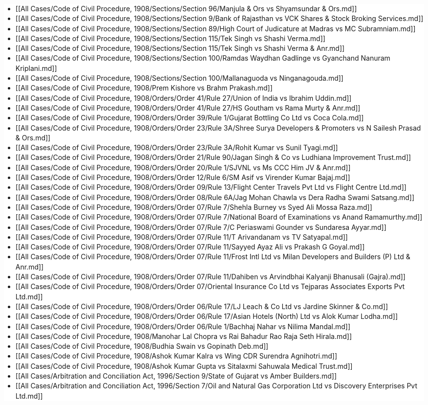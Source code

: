 - [[All Cases/Code of Civil Procedure, 1908/Sections/Section 96/Manjula & Ors vs Shyamsundar & Ors.md]]
- [[All Cases/Code of Civil Procedure, 1908/Sections/Section 9/Bank of Rajasthan vs VCK Shares & Stock Broking Services.md]]
- [[All Cases/Code of Civil Procedure, 1908/Sections/Section 89/High Court of Judicature at Madras vs MC Subramniam.md]]
- [[All Cases/Code of Civil Procedure, 1908/Sections/Section 115/Tek Singh vs Shashi Verma.md]]
- [[All Cases/Code of Civil Procedure, 1908/Sections/Section 115/Tek Singh vs Shashi Verma & Anr.md]]
- [[All Cases/Code of Civil Procedure, 1908/Sections/Section 100/Ramdas Waydhan Gadlinge vs Gyanchand Nanuram Kriplani.md]]
- [[All Cases/Code of Civil Procedure, 1908/Sections/Section 100/Mallanaguoda vs Ninganagouda.md]]
- [[All Cases/Code of Civil Procedure, 1908/Prem Kishore vs Brahm Prakash.md]]
- [[All Cases/Code of Civil Procedure, 1908/Orders/Order 41/Rule 27/Union of India vs Ibrahim Uddin.md]]
- [[All Cases/Code of Civil Procedure, 1908/Orders/Order 41/Rule 27/HS Goutham vs Rama Murty & Anr.md]]
- [[All Cases/Code of Civil Procedure, 1908/Orders/Order 39/Rule 1/Gujarat Bottling Co Ltd vs Coca Cola.md]]
- [[All Cases/Code of Civil Procedure, 1908/Orders/Order 23/Rule 3A/Shree Surya Developers & Promoters vs N Sailesh Prasad & Ors.md]]
- [[All Cases/Code of Civil Procedure, 1908/Orders/Order 23/Rule 3A/Rohit Kumar vs Sunil Tyagi.md]]
- [[All Cases/Code of Civil Procedure, 1908/Orders/Order 21/Rule 90/Jagan Singh & Co vs Ludhiana Improvement Trust.md]]
- [[All Cases/Code of Civil Procedure, 1908/Orders/Order 20/Rule 1/SJVNL vs Ms CCC Him JV & Anr.md]]
- [[All Cases/Code of Civil Procedure, 1908/Orders/Order 12/Rule 6/SM Asif vs Virender Kumar Bajaj.md]]
- [[All Cases/Code of Civil Procedure, 1908/Orders/Order 09/Rule 13/Flight Center Travels Pvt Ltd vs Flight Centre Ltd.md]]
- [[All Cases/Code of Civil Procedure, 1908/Orders/Order 08/Rule 6A/Jag Mohan Chawla vs Dera Radha Swami Satsang.md]]
- [[All Cases/Code of Civil Procedure, 1908/Orders/Order 07/Rule 7/Shehla Burney vs Syed Ali Mossa Raza.md]]
- [[All Cases/Code of Civil Procedure, 1908/Orders/Order 07/Rule 7/National Board of Examinations vs Anand Ramamurthy.md]]
- [[All Cases/Code of Civil Procedure, 1908/Orders/Order 07/Rule 7/C Periaswami Gounder vs Sundaresa Ayyar.md]]
- [[All Cases/Code of Civil Procedure, 1908/Orders/Order 07/Rule 11/T Arivandanam vs TV Satyapal.md]]
- [[All Cases/Code of Civil Procedure, 1908/Orders/Order 07/Rule 11/Sayyed Ayaz Ali vs Prakash G Goyal.md]]
- [[All Cases/Code of Civil Procedure, 1908/Orders/Order 07/Rule 11/Frost Intl Ltd vs Milan Developers and Builders (P) Ltd & Anr.md]]
- [[All Cases/Code of Civil Procedure, 1908/Orders/Order 07/Rule 11/Dahiben vs Arvindbhai Kalyanji Bhanusali (Gajra).md]]
- [[All Cases/Code of Civil Procedure, 1908/Orders/Order 07/Oriental Insurance Co Ltd vs Tejparas Associates Exports Pvt Ltd.md]]
- [[All Cases/Code of Civil Procedure, 1908/Orders/Order 06/Rule 17/LJ Leach & Co Ltd vs Jardine Skinner & Co.md]]
- [[All Cases/Code of Civil Procedure, 1908/Orders/Order 06/Rule 17/Asian Hotels (North) Ltd vs Alok Kumar Lodha.md]]
- [[All Cases/Code of Civil Procedure, 1908/Orders/Order 06/Rule 1/Bachhaj Nahar vs Nilima Mandal.md]]
- [[All Cases/Code of Civil Procedure, 1908/Manohar Lal Chopra vs Rai Bahadur Rao Raja Seth Hirala.md]]
- [[All Cases/Code of Civil Procedure, 1908/Budhia Swain vs Gopinath Deb.md]]
- [[All Cases/Code of Civil Procedure, 1908/Ashok Kumar Kalra vs Wing CDR Surendra Agnihotri.md]]
- [[All Cases/Code of Civil Procedure, 1908/Ashok Kumar Gupta vs Sitalaxmi Sahuwala Medical Trust.md]]
- [[All Cases/Arbitration and Conciliation Act, 1996/Section 9/State of Gujarat vs Amber Builders.md]]
- [[All Cases/Arbitration and Conciliation Act, 1996/Section 7/Oil and Natural Gas Corporation Ltd vs Discovery Enterprises Pvt Ltd.md]]